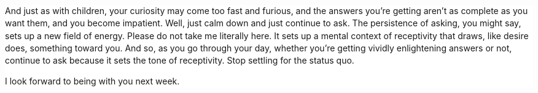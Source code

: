 And just as with children, your curiosity may come too fast and furious,
and the answers you&rsquo;re getting aren&rsquo;t as complete as you
want them, and you become impatient. Well, just calm down and just
continue to ask. The persistence of asking, you might say, sets up a new
field of energy. Please do not take me literally here. It sets up a
mental context of receptivity that draws, like desire does, something
toward you. And so, as you go through your day, whether you&rsquo;re
getting vividly enlightening answers or not, continue to ask because it
sets the tone of receptivity. Stop settling for the status quo.

I look forward to being with you next week.

[^1]: T9.10 The Denial of God

